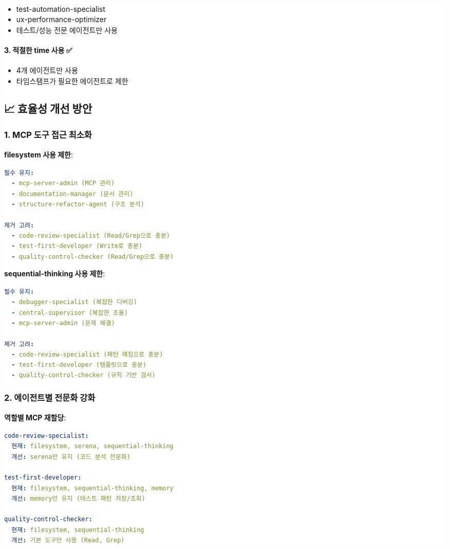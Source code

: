- test-automation-specialist
- ux-performance-optimizer
- 테스트/성능 전문 에이전트만 사용

#### 3. **적절한 time 사용** ✅

- 4개 에이전트만 사용
- 타임스탬프가 필요한 에이전트로 제한

## 📈 효율성 개선 방안

### 1. MCP 도구 접근 최소화

**filesystem 사용 제한**:

```yaml
필수 유지:
  - mcp-server-admin (MCP 관리)
  - documentation-manager (문서 관리)
  - structure-refactor-agent (구조 분석)

제거 고려:
  - code-review-specialist (Read/Grep으로 충분)
  - test-first-developer (Write로 충분)
  - quality-control-checker (Read/Grep으로 충분)
```

**sequential-thinking 사용 제한**:

```yaml
필수 유지:
  - debugger-specialist (복잡한 디버깅)
  - central-supervisor (복잡한 조율)
  - mcp-server-admin (문제 해결)

제거 고려:
  - code-review-specialist (패턴 매칭으로 충분)
  - test-first-developer (템플릿으로 충분)
  - quality-control-checker (규칙 기반 검사)
```

### 2. 에이전트별 전문화 강화

**역할별 MCP 재할당**:

```yaml
code-review-specialist:
  현재: filesystem, serena, sequential-thinking
  개선: serena만 유지 (코드 분석 전문화)

test-first-developer:
  현재: filesystem, sequential-thinking, memory
  개선: memory만 유지 (테스트 패턴 저장/조회)

quality-control-checker:
  현재: filesystem, sequential-thinking
  개선: 기본 도구만 사용 (Read, Grep)
```
